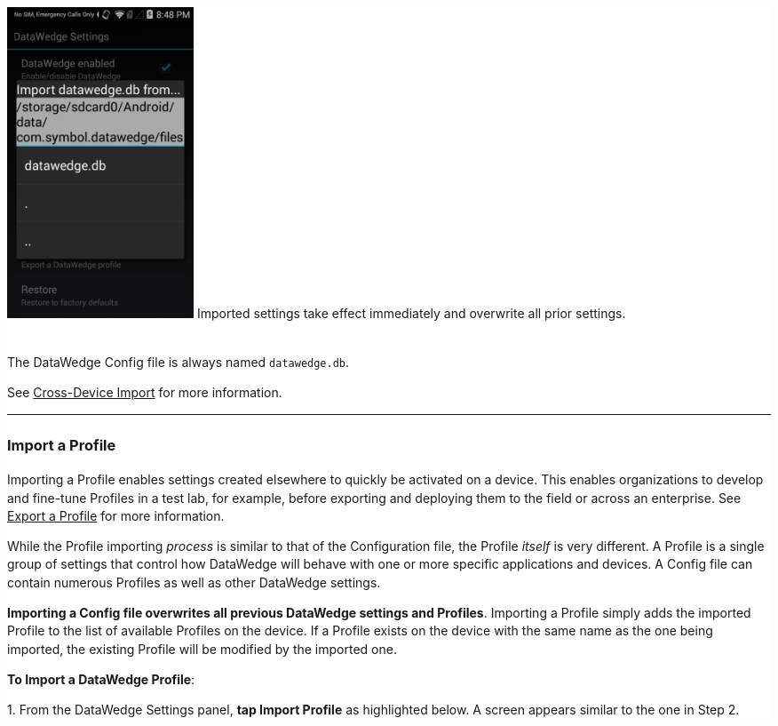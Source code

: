 <img style="height:350px" src="01_import_config.png"/>
Imported settings take effect immediately and overwrite all prior settings.<br />
<br></p>
<p>The DataWedge Config file is always named <code>datawedge.db</code>. </p>
<p>See <a href="#crossdeviceimport">Cross-Device Import</a> for more information. </p>
<hr />
<h3 id="importaprofile">Import a Profile</h3>
<p>Importing a Profile enables settings created elsewhere to quickly be activated on a device. This enables organizations to develop and fine-tune Profiles in a test lab, for example, before exporting and deploying them to the field or across an enterprise. See <a href="#exportaprofile">Export a Profile</a> for more information. </p>
<p>While the Profile importing <em>process</em> is similar to that of the Configuration file, the Profile <em>itself</em> is very different. A Profile is a single group of settings that control how DataWedge will behave with one or more specific applications and devices. A Config file can contain numerous Profiles as well as other DataWedge settings. </p>
<p><strong>Importing a Config file overwrites all previous DataWedge settings and Profiles</strong>. Importing a Profile simply adds the imported Profile to the list of available Profiles on the device. If a Profile exists on the device with the same name as the one being imported, the existing Profile will be modified by the imported one.</p>
<p><strong>To Import a DataWedge Profile</strong>:  </p>
<p>&#49;. From the DataWedge Settings panel, <strong>tap Import Profile</strong> as highlighted below. A screen appears similar to the one in Step 2. 
